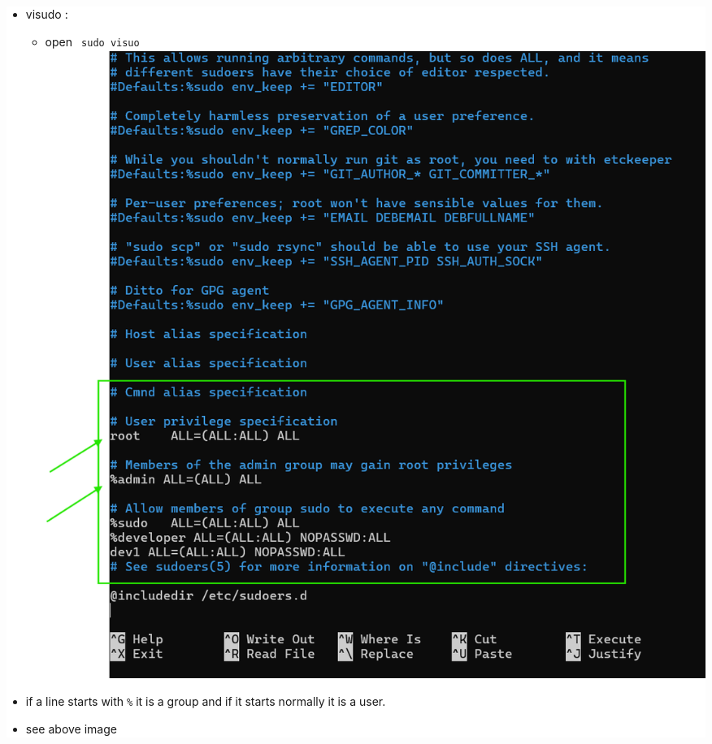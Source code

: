 * visudo :
    * open ` sudo visuo` 
![alt text](image-30.png)

* if a line starts with `%` it is a group and if it starts normally it is a user.
* see above image 